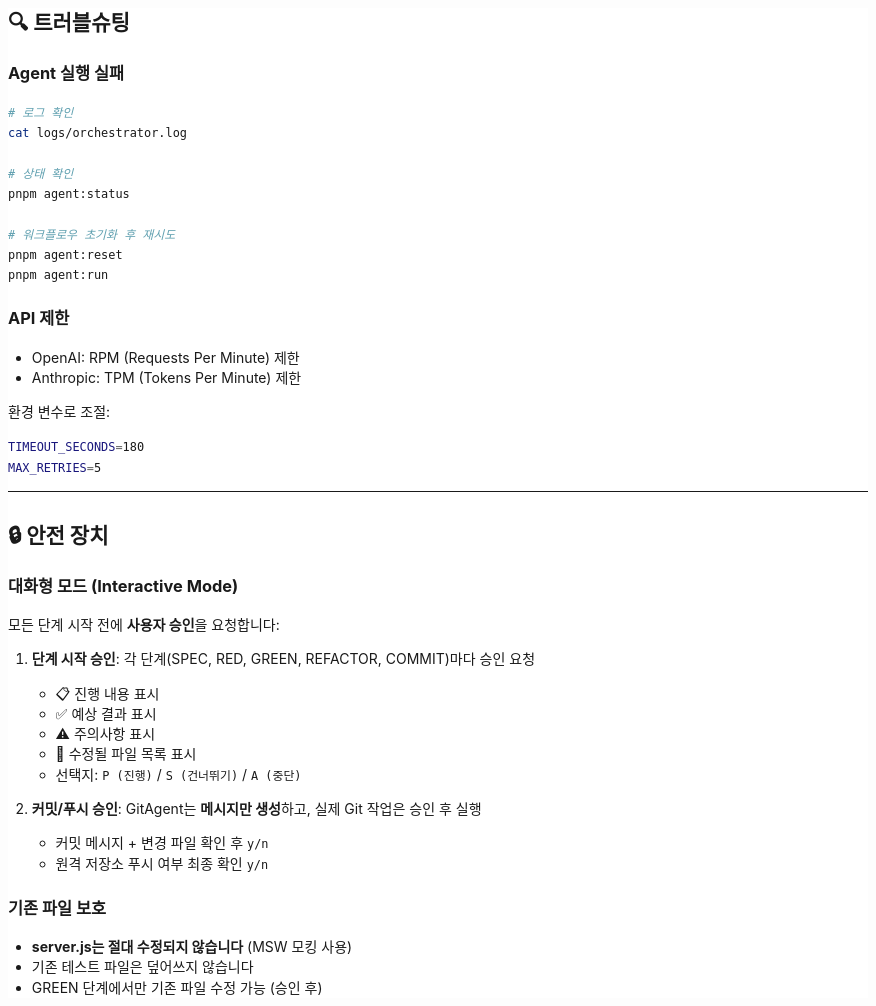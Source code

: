## 🔍 트러블슈팅

### Agent 실행 실패

```bash
# 로그 확인
cat logs/orchestrator.log

# 상태 확인
pnpm agent:status

# 워크플로우 초기화 후 재시도
pnpm agent:reset
pnpm agent:run
```

### API 제한

- OpenAI: RPM (Requests Per Minute) 제한
- Anthropic: TPM (Tokens Per Minute) 제한

환경 변수로 조절:

```bash
TIMEOUT_SECONDS=180
MAX_RETRIES=5
```

---

## 🔒 안전 장치

### 대화형 모드 (Interactive Mode)

모든 단계 시작 전에 **사용자 승인**을 요청합니다:

1. **단계 시작 승인**: 각 단계(SPEC, RED, GREEN, REFACTOR, COMMIT)마다 승인 요청

   - 📋 진행 내용 표시
   - ✅ 예상 결과 표시
   - ⚠️ 주의사항 표시
   - 📁 수정될 파일 목록 표시
   - 선택지: `P (진행)` / `S (건너뛰기)` / `A (중단)`

2. **커밋/푸시 승인**: GitAgent는 **메시지만 생성**하고, 실제 Git 작업은 승인 후 실행
   - 커밋 메시지 + 변경 파일 확인 후 `y/n`
   - 원격 저장소 푸시 여부 최종 확인 `y/n`

### 기존 파일 보호

- **server.js는 절대 수정되지 않습니다** (MSW 모킹 사용)
- 기존 테스트 파일은 덮어쓰지 않습니다
- GREEN 단계에서만 기존 파일 수정 가능 (승인 후)

